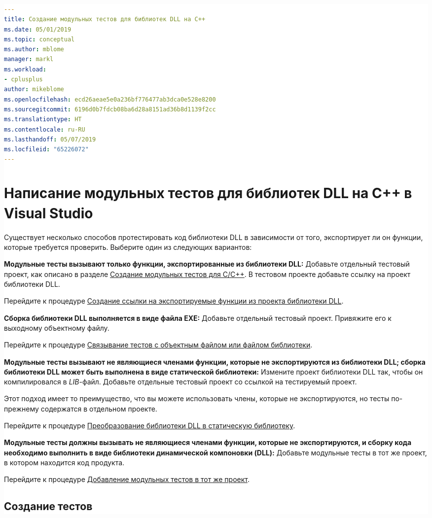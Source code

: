 ```yaml
---
title: Создание модульных тестов для библиотек DLL на C++
ms.date: 05/01/2019
ms.topic: conceptual
ms.author: mblome
manager: markl
ms.workload:
- cplusplus
author: mikeblome
ms.openlocfilehash: ecd26aeae5e0a236bf776477ab3dca0e528e8200
ms.sourcegitcommit: 6196d0b7fdcb08ba6d28a8151ad36b8d1139f2cc
ms.translationtype: HT
ms.contentlocale: ru-RU
ms.lasthandoff: 05/07/2019
ms.locfileid: "65226072"
---
```

# <a name="write-unit-tests-for-c-dlls-in-visual-studio"></a>Написание модульных тестов для библиотек DLL на C++ в Visual Studio

 Существует несколько способов протестировать код библиотеки DLL в зависимости от того, экспортирует ли он функции, которые требуется проверить. Выберите один из следующих вариантов:

 **Модульные тесты вызывают только функции, экспортированные из библиотеки DLL:** Добавьте отдельный тестовый проект, как описано в разделе [Создание модульных тестов для C/C++](writing-unit-tests-for-c-cpp.md). В тестовом проекте добавьте ссылку на проект библиотеки DLL.

 Перейдите к процедуре [Создание ссылки на экспортируемые функции из проекта библиотеки DLL](#projectRef).

 **Сборка библиотеки DLL выполняется в виде файла EXE:** Добавьте отдельный тестовый проект. Привяжите его к выходному объектному файлу.

 Перейдите к процедуре [Связывание тестов с объектным файлом или файлом библиотеки](#objectRef).

 **Модульные тесты вызывают не являющиеся членами функции, которые не экспортируются из библиотеки DLL; сборка библиотеки DLL может быть выполнена в виде статической библиотеки:** Измените проект библиотеки DLL так, чтобы он компилировался в *LIB*-файл. Добавьте отдельные тестовый проект со ссылкой на тестируемый проект.

 Этот подход имеет то преимущество, что вы можете использовать члены, которые не экспортируются, но тесты по-прежнему содержатся в отдельном проекте.

 Перейдите к процедуре [Преобразование библиотеки DLL в статическую библиотеку](#staticLink).

 **Модульные тесты должны вызывать не являющиеся членами функции, которые не экспортируются, и сборку кода необходимо выполнить в виде библиотеки динамической компоновки (DLL):** Добавьте модульные тесты в тот же проект, в котором находится код продукта.

 Перейдите к процедуре [Добавление модульных тестов в тот же проект](#sameProject).

## <a name="create-the-tests"></a>Создание тестов
